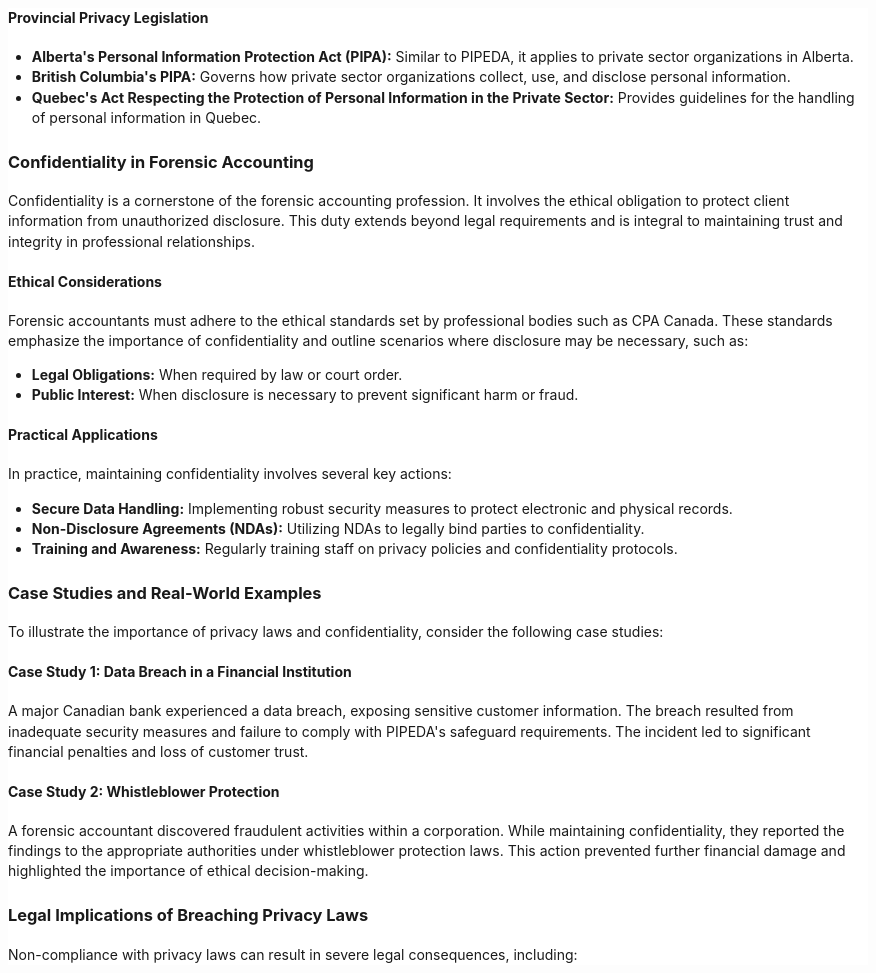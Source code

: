 #### Provincial Privacy Legislation

- **Alberta's Personal Information Protection Act (PIPA):** Similar to PIPEDA, it applies to private sector organizations in Alberta.
- **British Columbia's PIPA:** Governs how private sector organizations collect, use, and disclose personal information.
- **Quebec's Act Respecting the Protection of Personal Information in the Private Sector:** Provides guidelines for the handling of personal information in Quebec.

### Confidentiality in Forensic Accounting

Confidentiality is a cornerstone of the forensic accounting profession. It involves the ethical obligation to protect client information from unauthorized disclosure. This duty extends beyond legal requirements and is integral to maintaining trust and integrity in professional relationships.

#### Ethical Considerations

Forensic accountants must adhere to the ethical standards set by professional bodies such as CPA Canada. These standards emphasize the importance of confidentiality and outline scenarios where disclosure may be necessary, such as:

- **Legal Obligations:** When required by law or court order.
- **Public Interest:** When disclosure is necessary to prevent significant harm or fraud.

#### Practical Applications

In practice, maintaining confidentiality involves several key actions:

- **Secure Data Handling:** Implementing robust security measures to protect electronic and physical records.
- **Non-Disclosure Agreements (NDAs):** Utilizing NDAs to legally bind parties to confidentiality.
- **Training and Awareness:** Regularly training staff on privacy policies and confidentiality protocols.

### Case Studies and Real-World Examples

To illustrate the importance of privacy laws and confidentiality, consider the following case studies:

#### Case Study 1: Data Breach in a Financial Institution

A major Canadian bank experienced a data breach, exposing sensitive customer information. The breach resulted from inadequate security measures and failure to comply with PIPEDA's safeguard requirements. The incident led to significant financial penalties and loss of customer trust.

#### Case Study 2: Whistleblower Protection

A forensic accountant discovered fraudulent activities within a corporation. While maintaining confidentiality, they reported the findings to the appropriate authorities under whistleblower protection laws. This action prevented further financial damage and highlighted the importance of ethical decision-making.

### Legal Implications of Breaching Privacy Laws

Non-compliance with privacy laws can result in severe legal consequences, including:
